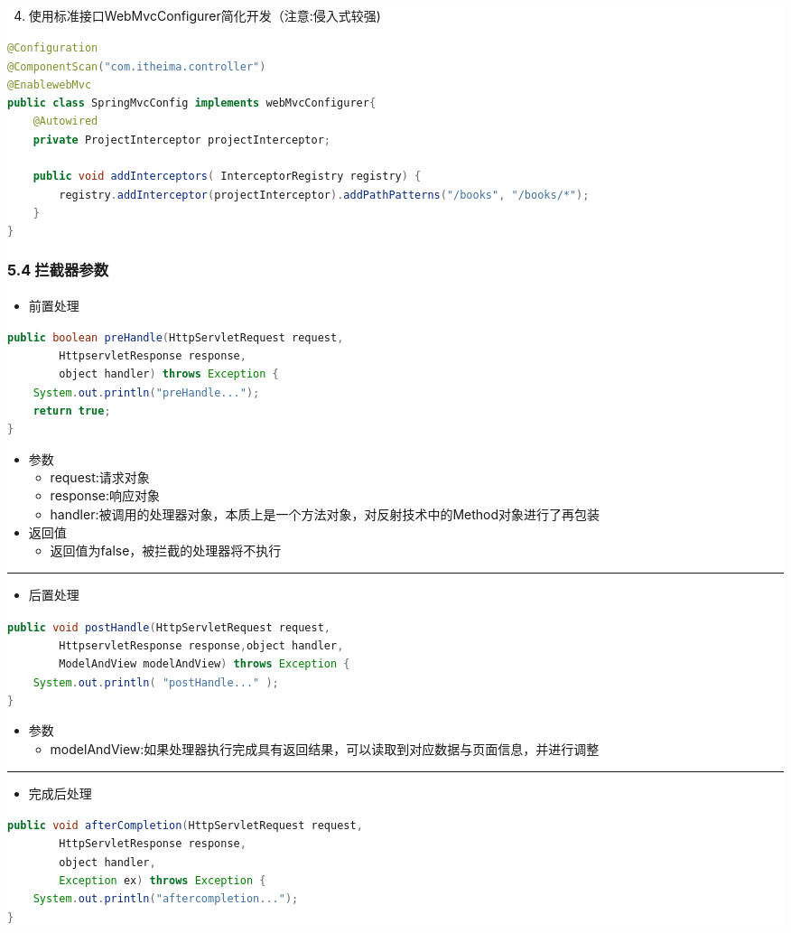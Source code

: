 4. 使用标准接口WebMvcConfigurer简化开发（注意:侵入式较强)

```java
@Configuration
@ComponentScan("com.itheima.controller")
@EnablewebMvc
public class SpringMvcConfig implements webMvcConfigurer{
	@Autowired
	private ProjectInterceptor projectInterceptor;
    
	public void addInterceptors( InterceptorRegistry registry) {
		registry.addInterceptor(projectInterceptor).addPathPatterns("/books", "/books/*");
	}
}
```

### 5.4 拦截器参数

- 前置处理

```java
public boolean preHandle(HttpServletRequest request,
		HttpservletResponse response,
		object handler) throws Exception {
	System.out.println("preHandle...");
	return true;
}
```

- 参数
  - request:请求对象
  - response:响应对象
  - handler:被调用的处理器对象，本质上是一个方法对象，对反射技术中的Method对象进行了再包装
- 返回值
  - 返回值为false，被拦截的处理器将不执行

---

- 后置处理

```java
public void postHandle(HttpServletRequest request,
		HttpservletResponse response,object handler,
		ModelAndView modelAndView) throws Exception {
	System.out.println( "postHandle..." );
}
```

- 参数
  - modelAndView:如果处理器执行完成具有返回结果，可以读取到对应数据与页面信息，并进行调整

---

- 完成后处理

```java
public void afterCompletion(HttpServletRequest request,
		HttpServletResponse response,
		object handler,
		Exception ex) throws Exception {
	System.out.println("aftercompletion...");
}
```
